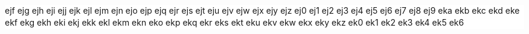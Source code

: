ejf
ejg
ejh
eji
ejj
ejk
ejl
ejm
ejn
ejo
ejp
ejq
ejr
ejs
ejt
eju
ejv
ejw
ejx
ejy
ejz
ej0
ej1
ej2
ej3
ej4
ej5
ej6
ej7
ej8
ej9
eka
ekb
ekc
ekd
eke
ekf
ekg
ekh
eki
ekj
ekk
ekl
ekm
ekn
eko
ekp
ekq
ekr
eks
ekt
eku
ekv
ekw
ekx
eky
ekz
ek0
ek1
ek2
ek3
ek4
ek5
ek6